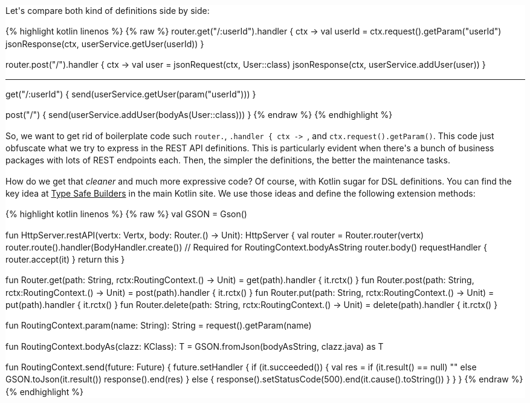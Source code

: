 Let's compare both kind of definitions side by side:

{% highlight kotlin linenos %}
{% raw %}
router.get("/:userId").handler { ctx ->
    val userId = ctx.request().getParam("userId")
    jsonResponse(ctx, userService.getUser(userId))
}

router.post("/").handler { ctx ->
    val user = jsonRequest<User>(ctx, User::class)
    jsonResponse(ctx, userService.addUser(user))
}

----------

get("/:userId") { send(userService.getUser(param("userId"))) }

post("/") { send(userService.addUser(bodyAs(User::class))) }
{% endraw %}
{% endhighlight %}

So, we want to get rid of boilerplate code such `router.`, `.handler { ctx -> `, and `ctx.request().getParam()`. This code just obfuscate what we try to express in the REST API definitions. This is particularly evident when there's a bunch of business packages with lots of REST endpoints each. Then, the simpler the definitions, the better the maintenance tasks.

How do we get that *cleaner* and much more expressive code? Of course, with Kotlin sugar for DSL definitions. You can find the key idea at [Type Safe Builders](https://kotlinlang.org/docs/reference/type-safe-builders.html) in the main Kotlin site. We use those ideas and define the following extension methods:

{% highlight kotlin linenos %}
{% raw %}
val GSON = Gson()

fun HttpServer.restAPI(vertx: Vertx, body: Router.() -> Unit): HttpServer {
    val router = Router.router(vertx)
    router.route().handler(BodyHandler.create())  // Required for RoutingContext.bodyAsString
    router.body()
    requestHandler { router.accept(it) }
    return this
}

fun Router.get(path: String, rctx:RoutingContext.() -> Unit) = get(path).handler { it.rctx() }
fun Router.post(path: String, rctx:RoutingContext.() -> Unit) = post(path).handler { it.rctx() }
fun Router.put(path: String, rctx:RoutingContext.() -> Unit) = put(path).handler { it.rctx() }
fun Router.delete(path: String, rctx:RoutingContext.() -> Unit) = delete(path).handler { it.rctx() }

fun RoutingContext.param(name: String): String =
    request().getParam(name)

fun RoutingContext.bodyAs<T>(clazz: KClass<out Any>): T =
        GSON.fromJson(bodyAsString, clazz.java) as T

fun RoutingContext.send<T>(future: Future<T>) {
    future.setHandler {
        if (it.succeeded()) {
            val res = if (it.result() == null) "" else GSON.toJson(it.result())
            response().end(res)
        } else {
            response().setStatusCode(500).end(it.cause().toString())
        }
    }
}
{% endraw %}
{% endhighlight %}
